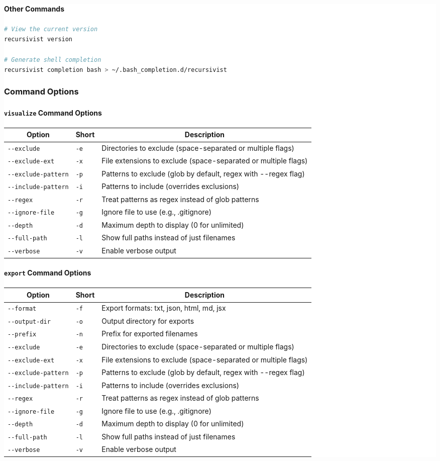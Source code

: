 #### Other Commands

```bash
# View the current version
recursivist version

# Generate shell completion
recursivist completion bash > ~/.bash_completion.d/recursivist
```

### Command Options

#### `visualize` Command Options

| Option              | Short | Description                                                    |
| ------------------- | ----- | -------------------------------------------------------------- |
| `--exclude`         | `-e`  | Directories to exclude (space-separated or multiple flags)     |
| `--exclude-ext`     | `-x`  | File extensions to exclude (space-separated or multiple flags) |
| `--exclude-pattern` | `-p`  | Patterns to exclude (glob by default, regex with --regex flag) |
| `--include-pattern` | `-i`  | Patterns to include (overrides exclusions)                     |
| `--regex`           | `-r`  | Treat patterns as regex instead of glob patterns               |
| `--ignore-file`     | `-g`  | Ignore file to use (e.g., .gitignore)                          |
| `--depth`           | `-d`  | Maximum depth to display (0 for unlimited)                     |
| `--full-path`       | `-l`  | Show full paths instead of just filenames                      |
| `--verbose`         | `-v`  | Enable verbose output                                          |

#### `export` Command Options

| Option              | Short | Description                                                    |
| ------------------- | ----- | -------------------------------------------------------------- |
| `--format`          | `-f`  | Export formats: txt, json, html, md, jsx                       |
| `--output-dir`      | `-o`  | Output directory for exports                                   |
| `--prefix`          | `-n`  | Prefix for exported filenames                                  |
| `--exclude`         | `-e`  | Directories to exclude (space-separated or multiple flags)     |
| `--exclude-ext`     | `-x`  | File extensions to exclude (space-separated or multiple flags) |
| `--exclude-pattern` | `-p`  | Patterns to exclude (glob by default, regex with --regex flag) |
| `--include-pattern` | `-i`  | Patterns to include (overrides exclusions)                     |
| `--regex`           | `-r`  | Treat patterns as regex instead of glob patterns               |
| `--ignore-file`     | `-g`  | Ignore file to use (e.g., .gitignore)                          |
| `--depth`           | `-d`  | Maximum depth to display (0 for unlimited)                     |
| `--full-path`       | `-l`  | Show full paths instead of just filenames                      |
| `--verbose`         | `-v`  | Enable verbose output                                          |
